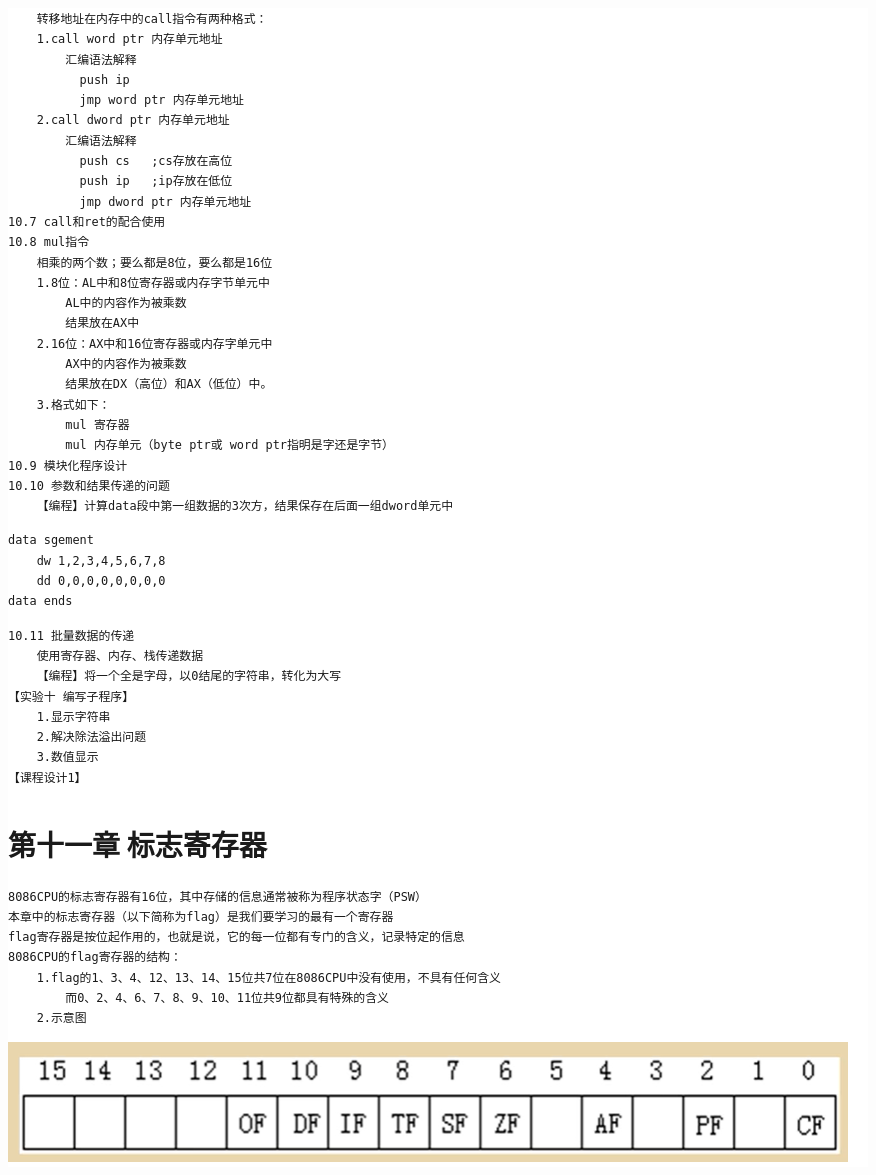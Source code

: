        转移地址在内存中的call指令有两种格式：
        1.call word ptr 内存单元地址
            汇编语法解释
              push ip
              jmp word ptr 内存单元地址
        2.call dword ptr 内存单元地址
            汇编语法解释
              push cs   ;cs存放在高位
              push ip   ;ip存放在低位
              jmp dword ptr 内存单元地址
    10.7 call和ret的配合使用
    10.8 mul指令
        相乘的两个数；要么都是8位，要么都是16位
        1.8位：AL中和8位寄存器或内存字节单元中
            AL中的内容作为被乘数
            结果放在AX中
        2.16位：AX中和16位寄存器或内存字单元中
            AX中的内容作为被乘数
            结果放在DX（高位）和AX（低位）中。
        3.格式如下：
            mul 寄存器
            mul 内存单元（byte ptr或 word ptr指明是字还是字节）
    10.9 模块化程序设计
    10.10 参数和结果传递的问题
        【编程】计算data段中第一组数据的3次方，结果保存在后面一组dword单元中
```
data sgement
    dw 1,2,3,4,5,6,7,8
    dd 0,0,0,0,0,0,0,0 
data ends
```
    10.11 批量数据的传递
        使用寄存器、内存、栈传递数据
        【编程】将一个全是字母，以0结尾的字符串，转化为大写
    【实验十 编写子程序】
        1.显示字符串
        2.解决除法溢出问题
        3.数值显示
    【课程设计1】
# 第十一章 标志寄存器
    8086CPU的标志寄存器有16位，其中存储的信息通常被称为程序状态字（PSW）
    本章中的标志寄存器（以下简称为flag）是我们要学习的最有一个寄存器
    flag寄存器是按位起作用的，也就是说，它的每一位都有专门的含义，记录特定的信息
    8086CPU的flag寄存器的结构：
        1.flag的1、3、4、12、13、14、15位共7位在8086CPU中没有使用，不具有任何含义
            而0、2、4、6、7、8、9、10、11位共9位都具有特殊的含义
        2.示意图
![avatar](img_ass/11.1.png)
